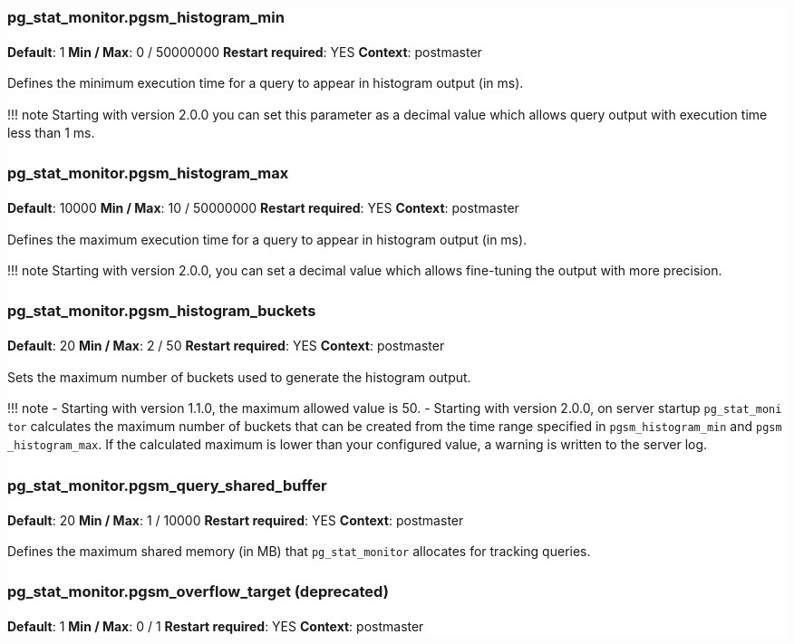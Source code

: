 ### pg_stat_monitor.pgsm_histogram_min

**Default**: 1
**Min / Max**: 0 / 50000000
**Restart required**: YES
**Context**: postmaster

Defines the minimum execution time for a query to appear in histogram output (in ms).

!!! note
    Starting with version 2.0.0 you can set this parameter as a decimal value which allows query output with execution time less than 1 ms.

### pg_stat_monitor.pgsm_histogram_max

**Default**: 10000
**Min / Max**: 10 / 50000000
**Restart required**: YES
**Context**: postmaster

Defines the maximum execution time for a query to appear in histogram output (in ms).

!!! note
    Starting with version 2.0.0, you can set a decimal value which allows fine-tuning the output with more precision.

### pg_stat_monitor.pgsm_histogram_buckets

**Default**: 20
**Min / Max**: 2 / 50
**Restart required**: YES
**Context**: postmaster

Sets the maximum number of buckets used to generate the histogram output.

!!! note
    - Starting with version 1.1.0, the maximum allowed value is 50.
    - Starting with version 2.0.0, on server startup `pg_stat_monitor` calculates the maximum number of buckets that can be created from the time range specified in `pgsm_histogram_min` and `pgsm_histogram_max`. If the calculated maximum is lower than your configured value, a warning is written to the server log.

### pg_stat_monitor.pgsm_query_shared_buffer

**Default**: 20
**Min / Max**: 1 / 10000
**Restart required**: YES
**Context**: postmaster

Defines the maximum shared memory (in MB) that `pg_stat_monitor` allocates for tracking queries.

### pg_stat_monitor.pgsm_overflow_target (deprecated)

**Default**: 1
**Min / Max**: 0 / 1
**Restart required**: YES
**Context**: postmaster

